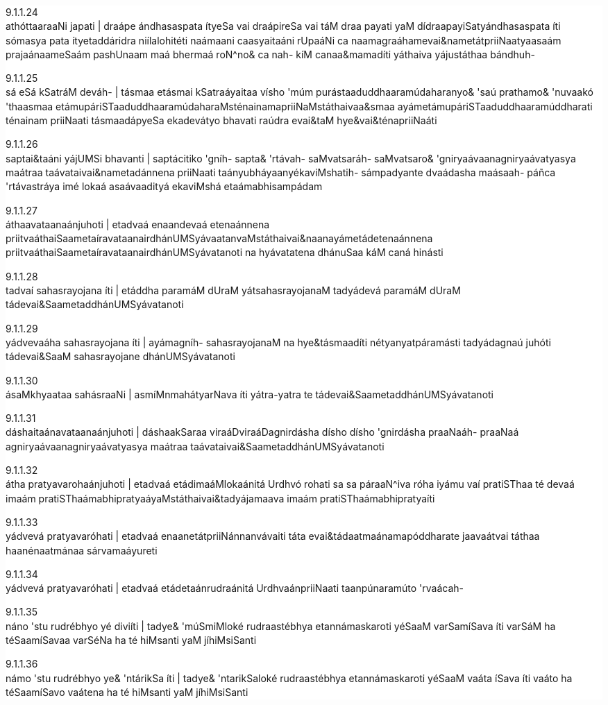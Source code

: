9.1.1.24  
athóttaaraaNi japati | draápe ándhasaspata ítyeSa vai draápireSa vai táM draa payati yaM dídraapayiSatyándhasaspata íti sómasya pata ítyetaddáridra niílalohitéti naámaani caasyaitaáni rUpaáNi ca naamagraáhamevai&nametátpriiNaatyaasaám prajaánaameSaám pashUnaam maá bhermaá roN^no& ca nah- kíM canaa&mamadíti yáthaiva yájustáthaa bándhuh-

9.1.1.25  
sá eSá kSatráM deváh- | tásmaa etásmai kSatraáyaitaa vísho 'múm purástaaduddhaaramúdaharanyo& 'saú prathamo& 'nuvaakó 'thaasmaa etámupáriSTaaduddhaaramúdaharaMsténainamapriiNaMstáthaivaa&smaa ayámetámupáriSTaaduddhaaramúddharati ténainam priiNaati tásmaadápyeSa ekadevátyo bhavati raúdra evai&taM hye&vai&ténapriiNaáti

9.1.1.26  
saptai&taáni yájUMSi bhavanti | saptácitiko 'gníh- sapta& 'rtávah- saMvatsaráh- saMvatsaro& 'gniryaávaanagniryaávatyasya maátraa taávataivai&nametadánnena priiNaati taányubháyaanyékaviMshatih- sámpadyante dvaádasha maásaah- páñca 'rtávastráya imé lokaá asaávaadityá ekaviMshá etaámabhisampádam

9.1.1.27  
áthaavataanaánjuhoti | etadvaá enaandevaá etenaánnena priitvaáthaiSaametaíravataanairdhánUMSyávaatanvaMstáthaivai&naanayámetádetenaánnena priitvaáthaiSaametaíravataanairdhánUMSyávatanoti na hyávatatena dhánuSaa káM caná hinásti

9.1.1.28  
tadvaí sahasrayojana íti | etáddha paramáM dUraM yátsahasrayojanaM tadyádevá paramáM dUraM tádevai&SaametaddhánUMSyávatanoti

9.1.1.29  
yádvevaáha sahasrayojana íti | ayámagníh- sahasrayojanaM na hye&tásmaadíti nétyanyatpáramásti tadyádagnaú juhóti tádevai&SaaM sahasrayojane dhánUMSyávatanoti

9.1.1.30  
ásaMkhyaataa sahásraaNi | asmíMnmahátyarNava íti yátra-yatra te tádevai&SaametaddhánUMSyávatanoti

9.1.1.31  
dáshaitaánavataanaánjuhoti | dáshaakSaraa viraáDviraáDagnirdásha dísho dísho 'gnirdásha praaNaáh- praaNaá agniryaávaanagniryaávatyasya maátraa taávataivai&SaametaddhánUMSyávatanoti

9.1.1.32  
átha pratyavarohaánjuhoti | etadvaá etádimaáMlokaánitá Urdhvó rohati sa sa páraaN^iva róha iyámu vaí pratiSThaa té devaá imaám pratiSThaámabhipratyaáyaMstáthaivai&tadyájamaava imaám pratiSThaámabhipratyaíti

9.1.1.33  
yádvevá pratyavaróhati | etadvaá enaanetátpriiNánnanvávaiti táta evai&tádaatmaánamapóddharate jaavaátvai táthaa haanénaatmánaa sárvamaáyureti

9.1.1.34  
yádvevá pratyavaróhati | etadvaá etádetaánrudraánitá UrdhvaánpriiNaati taanpúnaramúto 'rvaácah-

9.1.1.35  
náno 'stu rudrébhyo yé diviíti | tadye& 'múSmiMloké rudraastébhya etannámaskaroti yéSaaM varSamíSava íti varSáM ha téSaamíSavaa varSéNa ha té hiMsanti yaM jíhiMsiSanti

9.1.1.36  
námo 'stu rudrébhyo ye& 'ntárikSa íti | tadye& 'ntarikSaloké rudraastébhya etannámaskaroti yéSaaM vaáta íSava íti vaáto ha téSaamíSavo vaátena ha té hiMsanti yaM jíhiMsiSanti
